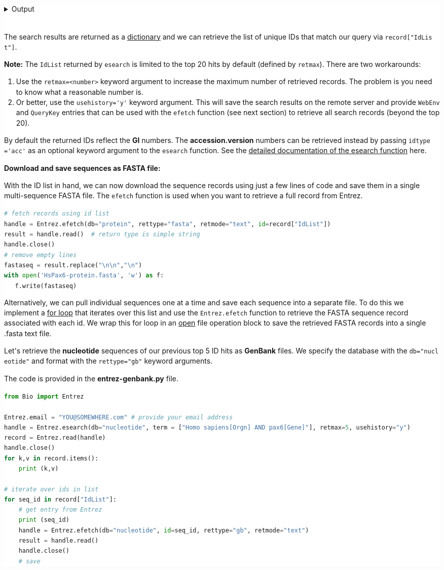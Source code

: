 <details><summary>Output</summary></details>
<br>

The search results are returned as a [dictionary](https://docs.python.org/3/tutorial/datastructures.html#dictionaries) and we can retrieve the list of unique IDs that match our query via `record["IdList"]`. 

**Note:** The `IdList` returned by `esearch` is limited to the top 20 hits by default (defined by `retmax`). There are two workarounds:
1. Use the `retmax=<number>` keyword argument to increase the maximum number of retrieved records. The problem is you need to know what a reasonable number is. 
2. Or better, use the `usehistory='y'` keyword argument. This will save the search results on the remote server and provide `WebEnv` and `QueryKey` entries that can be used with the `efetch` function (see next section) to retrieve all search records (beyond the top 20).

By default the returned IDs reflect the __GI__ numbers. The __accession.version__ numbers can be retrieved instead by passing `idtype='acc'` as an optional keyword argument to the `esearch` function. See the [detailed documentation of the esearch function](https://www.ncbi.nlm.nih.gov/books/NBK25499/#chapter4.ESearch) here.

**Download and save sequences as FASTA file:**

With the ID list in hand, we can now download the sequence records using just a few lines of code and save them in a single multi-sequence FASTA file. The `efetch` function is used when you want to retrieve a full record from Entrez. 

```python
# fetch records using id list
handle = Entrez.efetch(db="protein", rettype="fasta", retmode="text", id=record["IdList"])
result = handle.read()  # return type is simple string
handle.close()
# remove empty lines
fastaseq = result.replace("\n\n","\n")
with open('HsPax6-protein.fasta', 'w') as f:
   f.write(fastaseq)
```

Alternatively, we can pull individual sequences one at a time and save each sequence into a separate file. To do this we implement a [for loop](https://docs.python.org/3/tutorial/controlflow.html?highlight=loops#for-statements) that iterates over this list and use the `Entrez.efetch` function to retrieve the FASTA sequence record associated with each id.  We wrap this for loop in an [open](https://docs.python.org/3/library/functions.html?highlight=open#open) file operation block to save the retrieved FASTA records into a single .fasta text file.

Let's retrieve the **nucleotide** sequences of our previous top 5 ID hits as **GenBank** files. We specify the database with the `db="nucleotide"` and format with the `rettype="gb"` keyword arguments. 

The code is provided in the __entrez-genbank.py__ file.

```python
from Bio import Entrez

Entrez.email = "YOU@SOMEWHERE.com" # provide your email address 
handle = Entrez.esearch(db="nucleotide", term = ["Homo sapiens[Orgn] AND pax6[Gene]"], retmax=5, usehistory="y")
record = Entrez.read(handle)
handle.close()
for k,v in record.items():
    print (k,v)

# iterate over ids in list
for seq_id in record["IdList"]:
    # get entry from Entrez
    print (seq_id)
    handle = Entrez.efetch(db="nucleotide", id=seq_id, rettype="gb", retmode="text")
    result = handle.read()
    handle.close()
    # save
```